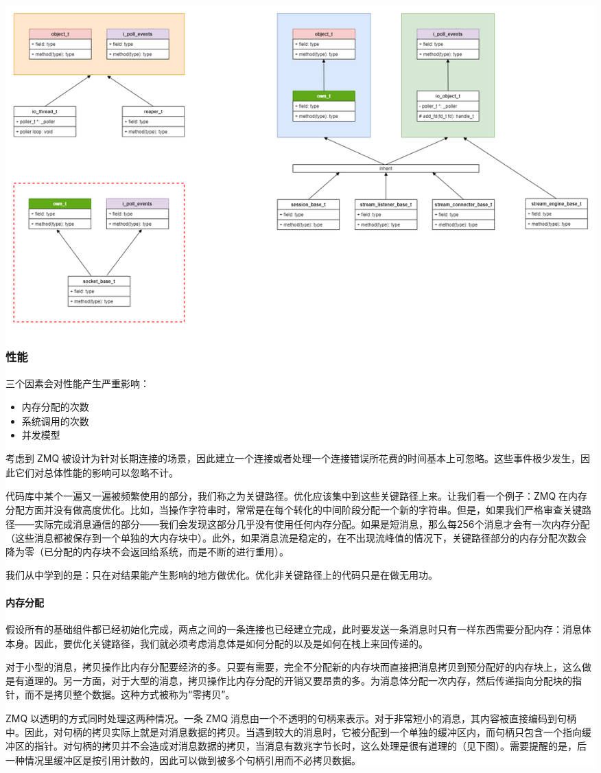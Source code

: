 ![类图](images/ZeroMQ-类图.png)

### 性能

三个因素会对性能产生严重影响：

* 内存分配的次数
* 系统调用的次数
* 并发模型

考虑到 ZMQ 被设计为针对长期连接的场景，因此建立一个连接或者处理一个连接错误所花费的时间基本上可忽略。这些事件极少发生，因此它们对总体性能的影响可以忽略不计。

代码库中某个一遍又一遍被频繁使用的部分，我们称之为关键路径。优化应该集中到这些关键路径上来。让我们看一个例子：ZMQ 在内存分配方面并没有做高度优化。比如，当操作字符串时，常常是在每个转化的中间阶段分配一个新的字符串。但是，如果我们严格审查关键路径——实际完成消息通信的部分——我们会发现这部分几乎没有使用任何内存分配。如果是短消息，那么每256个消息才会有一次内存分配（这些消息都被保存到一个单独的大内存块中）。此外，如果消息流是稳定的，在不出现流峰值的情况下，关键路径部分的内存分配次数会降为零（已分配的内存块不会返回给系统，而是不断的进行重用）。

我们从中学到的是：只在对结果能产生影响的地方做优化。优化非关键路径上的代码只是在做无用功。

#### 内存分配

假设所有的基础组件都已经初始化完成，两点之间的一条连接也已经建立完成，此时要发送一条消息时只有一样东西需要分配内存：消息体本身。因此，要优化关键路径，我们就必须考虑消息体是如何分配的以及是如何在栈上来回传递的。

对于小型的消息，拷贝操作比内存分配要经济的多。只要有需要，完全不分配新的内存块而直接把消息拷贝到预分配好的内存块上，这么做是有道理的。另一方面，对于大型的消息，拷贝操作比内存分配的开销又要昂贵的多。为消息体分配一次内存，然后传递指向分配块的指针，而不是拷贝整个数据。这种方式被称为“零拷贝”。

ZMQ 以透明的方式同时处理这两种情况。一条 ZMQ 消息由一个不透明的句柄来表示。对于非常短小的消息，其内容被直接编码到句柄中。因此，对句柄的拷贝实际上就是对消息数据的拷贝。当遇到较大的消息时，它被分配到一个单独的缓冲区内，而句柄只包含一个指向缓冲区的指针。对句柄的拷贝并不会造成对消息数据的拷贝，当消息有数兆字节长时，这么处理是很有道理的（见下图）。需要提醒的是，后一种情况里缓冲区是按引用计数的，因此可以做到被多个句柄引用而不必拷贝数据。
